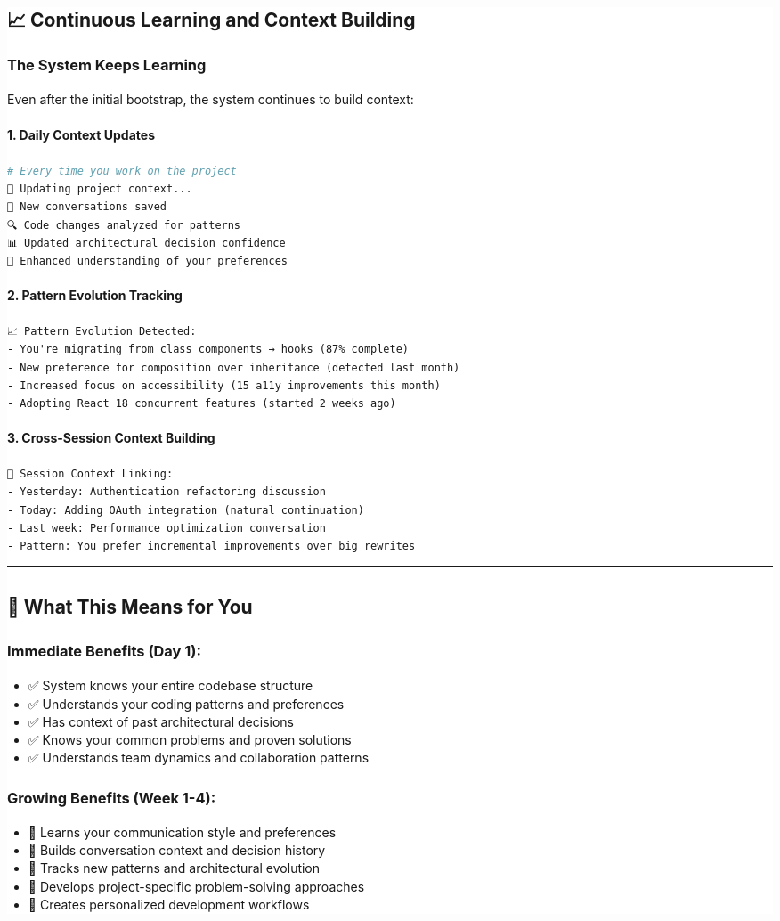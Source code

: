 
## 📈 **Continuous Learning and Context Building**

### The System Keeps Learning

Even after the initial bootstrap, the system continues to build context:

#### **1. Daily Context Updates**
```bash
# Every time you work on the project
🔄 Updating project context...
📝 New conversations saved
🔍 Code changes analyzed for patterns
📊 Updated architectural decision confidence
🧠 Enhanced understanding of your preferences
```

#### **2. Pattern Evolution Tracking**
```
📈 Pattern Evolution Detected:
- You're migrating from class components → hooks (87% complete)
- New preference for composition over inheritance (detected last month)
- Increased focus on accessibility (15 a11y improvements this month)
- Adopting React 18 concurrent features (started 2 weeks ago)
```

#### **3. Cross-Session Context Building**
```
🔗 Session Context Linking:
- Yesterday: Authentication refactoring discussion
- Today: Adding OAuth integration (natural continuation)
- Last week: Performance optimization conversation
- Pattern: You prefer incremental improvements over big rewrites
```

---

## 🎯 **What This Means for You**

### **Immediate Benefits (Day 1):**
- ✅ System knows your entire codebase structure
- ✅ Understands your coding patterns and preferences  
- ✅ Has context of past architectural decisions
- ✅ Knows your common problems and proven solutions
- ✅ Understands team dynamics and collaboration patterns

### **Growing Benefits (Week 1-4):**
- 🚀 Learns your communication style and preferences
- 🚀 Builds conversation context and decision history
- 🚀 Tracks new patterns and architectural evolution
- 🚀 Develops project-specific problem-solving approaches
- 🚀 Creates personalized development workflows

